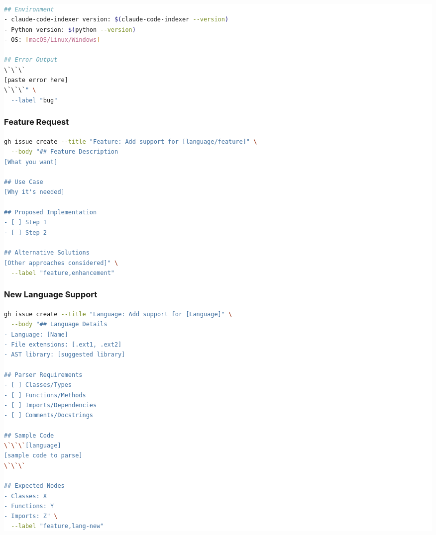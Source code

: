 ```bash
## Environment
- claude-code-indexer version: $(claude-code-indexer --version)
- Python version: $(python --version)
- OS: [macOS/Linux/Windows]

## Error Output
\`\`\`
[paste error here]
\`\`\`" \
  --label "bug"
```

### Feature Request
```bash
gh issue create --title "Feature: Add support for [language/feature]" \
  --body "## Feature Description
[What you want]

## Use Case
[Why it's needed]

## Proposed Implementation
- [ ] Step 1
- [ ] Step 2

## Alternative Solutions
[Other approaches considered]" \
  --label "feature,enhancement"
```

### New Language Support
```bash
gh issue create --title "Language: Add support for [Language]" \
  --body "## Language Details
- Language: [Name]
- File extensions: [.ext1, .ext2]
- AST library: [suggested library]

## Parser Requirements
- [ ] Classes/Types
- [ ] Functions/Methods
- [ ] Imports/Dependencies
- [ ] Comments/Docstrings

## Sample Code
\`\`\`[language]
[sample code to parse]
\`\`\`

## Expected Nodes
- Classes: X
- Functions: Y
- Imports: Z" \
  --label "feature,lang-new"
```
